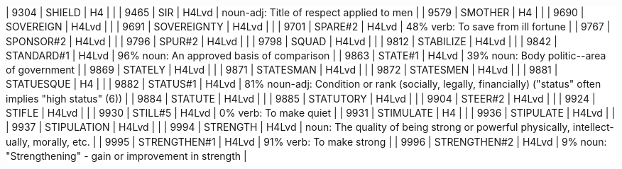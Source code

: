 |  9304 | SHIELD           | H4       |                                                                                                                                                                          |
|  9465 | SIR              | H4Lvd    | noun-adj: Title of respect applied to men                                                                                                                                |
|  9579 | SMOTHER          | H4       |                                                                                                                                                                          |
|  9690 | SOVEREIGN        | H4Lvd    |                                                                                                                                                                          |
|  9691 | SOVEREIGNTY      | H4Lvd    |                                                                                                                                                                          |
|  9701 | SPARE#2          | H4Lvd    | 48% verb: To save from ill fortune                                                                                                                                       |
|  9767 | SPONSOR#2        | H4Lvd    |                                                                                                                                                                          |
|  9796 | SPUR#2           | H4Lvd    |                                                                                                                                                                          |
|  9798 | SQUAD            | H4Lvd    |                                                                                                                                                                          |
|  9812 | STABILIZE        | H4Lvd    |                                                                                                                                                                          |
|  9842 | STANDARD#1       | H4Lvd    | 96% noun: An approved basis of comparison                                                                                                                                |
|  9863 | STATE#1          | H4Lvd    | 39% noun: Body politic--area of government                                                                                                                               |
|  9869 | STATELY          | H4Lvd    |                                                                                                                                                                          |
|  9871 | STATESMAN        | H4Lvd    |                                                                                                                                                                          |
|  9872 | STATESMEN        | H4Lvd    |                                                                                                                                                                          |
|  9881 | STATUESQUE       | H4       |                                                                                                                                                                          |
|  9882 | STATUS#1         | H4Lvd    | 81% noun-adj: Condition or rank (socially, legally, financially) ("status"  often implies "high status" (6))                                                             |
|  9884 | STATUTE          | H4Lvd    |                                                                                                                                                                          |
|  9885 | STATUTORY        | H4Lvd    |                                                                                                                                                                          |
|  9904 | STEER#2          | H4Lvd    |                                                                                                                                                                          |
|  9924 | STIFLE           | H4Lvd    |                                                                                                                                                                          |
|  9930 | STILL#5          | H4Lvd    | 0% verb: To make quiet                                                                                                                                                   |
|  9931 | STIMULATE        | H4       |                                                                                                                                                                          |
|  9936 | STIPULATE        | H4Lvd    |                                                                                                                                                                          |
|  9937 | STIPULATION      | H4Lvd    |                                                                                                                                                                          |
|  9994 | STRENGTH         | H4Lvd    | noun: The quality of being strong or powerful physically, intellect- ually,  morally, etc.                                                                               |
|  9995 | STRENGTHEN#1     | H4Lvd    | 91% verb: To make strong                                                                                                                                                 |
|  9996 | STRENGTHEN#2     | H4Lvd    | 9% noun: "Strengthening" - gain or improvement in strength                                                                                                               |